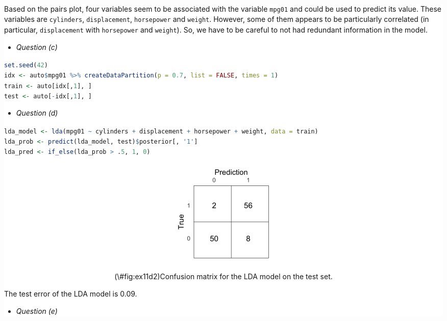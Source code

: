 Based on the pairs plot, four variables seem to be associated with the variable `mpg01` and could be used to predict its value. These variables are `cylinders`, `displacement`, `horsepower` and `weight`. However, some of them appears to be particularly correlated (in particular, `displacement` with `horsepower` and `weight`). So, we have to be careful to not had redundant information in the model.

* *Question (c)*


```r
set.seed(42)
idx <- auto$mpg01 %>% createDataPartition(p = 0.7, list = FALSE, times = 1)
train <- auto[idx[,1], ]
test <- auto[-idx[,1], ]
```

* *Question (d)*


```r
lda_model <- lda(mpg01 ~ cylinders + displacement + horsepower + weight, data = train)
lda_prob <- predict(lda_model, test)$posterior[, '1']
lda_pred <- if_else(lda_prob > .5, 1, 0)
```

<center>
<div class="figure" style="text-align: center">
<img src="03-classification_files/figure-html/ex11d2-1.png" alt="Confusion matrix for the LDA model on the test set." width="192" />
<p class="caption">(\#fig:ex11d2)Confusion matrix for the LDA model on the test set.</p>
</div>
</center>

The test error of the LDA model is 0.09. 

* *Question (e)*

